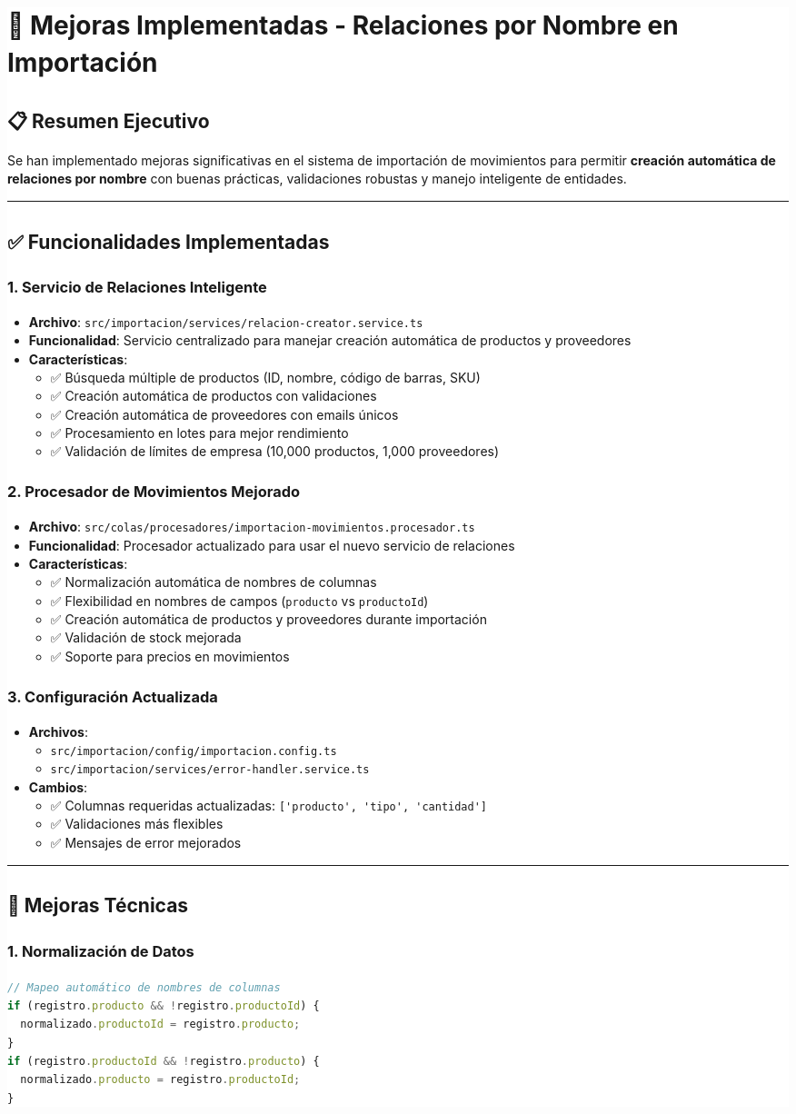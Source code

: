 # 🚀 Mejoras Implementadas - Relaciones por Nombre en Importación

## 📋 **Resumen Ejecutivo**

Se han implementado mejoras significativas en el sistema de importación de movimientos para permitir **creación automática de relaciones por nombre** con buenas prácticas, validaciones robustas y manejo inteligente de entidades.

---

## ✅ **Funcionalidades Implementadas**

### **1. Servicio de Relaciones Inteligente**
- **Archivo**: `src/importacion/services/relacion-creator.service.ts`
- **Funcionalidad**: Servicio centralizado para manejar creación automática de productos y proveedores
- **Características**:
  - ✅ Búsqueda múltiple de productos (ID, nombre, código de barras, SKU)
  - ✅ Creación automática de productos con validaciones
  - ✅ Creación automática de proveedores con emails únicos
  - ✅ Procesamiento en lotes para mejor rendimiento
  - ✅ Validación de límites de empresa (10,000 productos, 1,000 proveedores)

### **2. Procesador de Movimientos Mejorado**
- **Archivo**: `src/colas/procesadores/importacion-movimientos.procesador.ts`
- **Funcionalidad**: Procesador actualizado para usar el nuevo servicio de relaciones
- **Características**:
  - ✅ Normalización automática de nombres de columnas
  - ✅ Flexibilidad en nombres de campos (`producto` vs `productoId`)
  - ✅ Creación automática de productos y proveedores durante importación
  - ✅ Validación de stock mejorada
  - ✅ Soporte para precios en movimientos

### **3. Configuración Actualizada**
- **Archivos**: 
  - `src/importacion/config/importacion.config.ts`
  - `src/importacion/services/error-handler.service.ts`
- **Cambios**:
  - ✅ Columnas requeridas actualizadas: `['producto', 'tipo', 'cantidad']`
  - ✅ Validaciones más flexibles
  - ✅ Mensajes de error mejorados

---

## 🔧 **Mejoras Técnicas**

### **1. Normalización de Datos**
```typescript
// Mapeo automático de nombres de columnas
if (registro.producto && !registro.productoId) {
  normalizado.productoId = registro.producto;
}
if (registro.productoId && !registro.producto) {
  normalizado.producto = registro.productoId;
}
```
